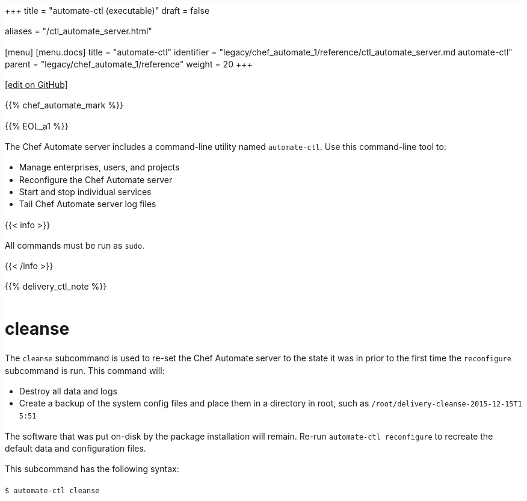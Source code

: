 +++
title = "automate-ctl (executable)"
draft = false

aliases = "/ctl_automate_server.html"

[menu]
  [menu.docs]
    title = "automate-ctl"
    identifier = "legacy/chef_automate_1/reference/ctl_automate_server.md automate-ctl"
    parent = "legacy/chef_automate_1/reference"
    weight = 20
+++    

[\[edit on
GitHub\]](https://github.com/chef/chef-web-docs/blob/master/chef_master/source/ctl_automate_server.rst)

<meta name="robots" content="noindex">

{{% chef_automate_mark %}}

{{% EOL_a1 %}}

The Chef Automate server includes a command-line utility named
`automate-ctl`. Use this command-line tool to:

-   Manage enterprises, users, and projects
-   Reconfigure the Chef Automate server
-   Start and stop individual services
-   Tail Chef Automate server log files

{{< info >}}

All commands must be run as `sudo`.

{{< /info >}}

{{% delivery_ctl_note %}}

cleanse
=======

The `cleanse` subcommand is used to re-set the Chef Automate server to
the state it was in prior to the first time the `reconfigure` subcommand
is run. This command will:

-   Destroy all data and logs
-   Create a backup of the system config files and place them in a
    directory in root, such as `/root/delivery-cleanse-2015-12-15T15:51`

The software that was put on-disk by the package installation will
remain. Re-run `automate-ctl reconfigure` to recreate the default data
and configuration files.

This subcommand has the following syntax:

``` none
$ automate-ctl cleanse
```

